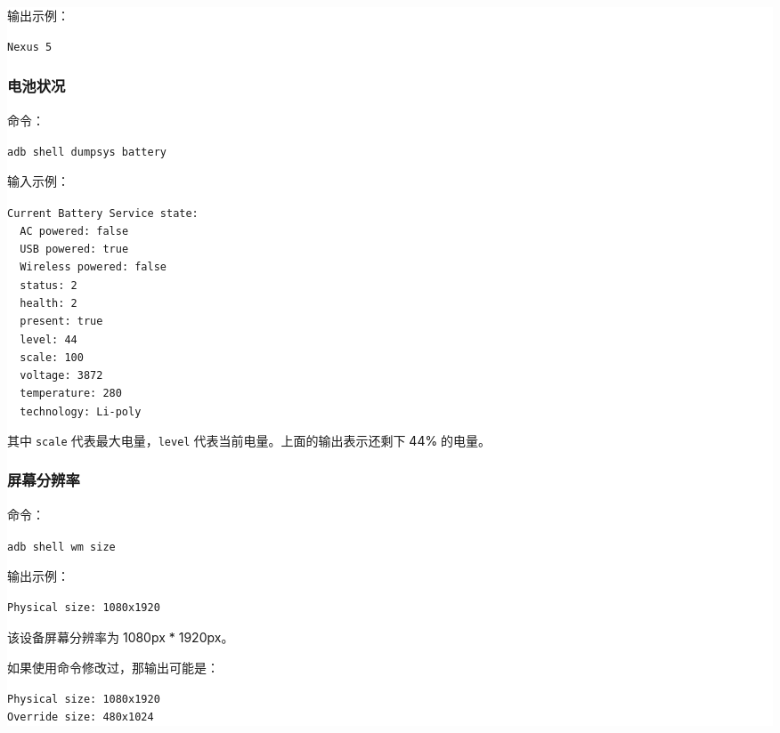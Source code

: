 输出示例：

```sh
Nexus 5

```

### 电池状况

命令：

```sh
adb shell dumpsys battery

```

输入示例：

```sh
Current Battery Service state:
  AC powered: false
  USB powered: true
  Wireless powered: false
  status: 2
  health: 2
  present: true
  level: 44
  scale: 100
  voltage: 3872
  temperature: 280
  technology: Li-poly

```

其中 `scale` 代表最大电量，`level` 代表当前电量。上面的输出表示还剩下 44% 的电量。

### 屏幕分辨率

命令：

```sh
adb shell wm size

```

输出示例：

```sh
Physical size: 1080x1920

```

该设备屏幕分辨率为 1080px * 1920px。

如果使用命令修改过，那输出可能是：

```sh
Physical size: 1080x1920
Override size: 480x1024

```
